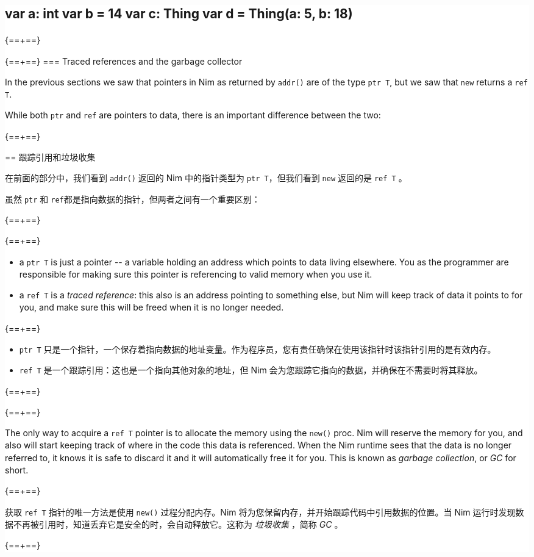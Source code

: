 var a: int
var b = 14
var c: Thing
var d = Thing(a: 5, b: 18)
----

{==+==}

{==+==}
=== Traced references and the garbage collector

In the previous sections we saw that pointers in Nim as returned by `addr()`
are of the type `ptr T`, but we saw that `new` returns a `ref T`.

While both `ptr` and `ref` are pointers to data, there is an important
difference between the two:

{==+==}

== 跟踪引用和垃圾收集

在前面的部分中，我们看到 `addr()` 返回的 Nim 中的指针类型为 `ptr T`，但我们看到  `new` 返回的是 `ref T` 。

虽然 `ptr` 和 `ref`都是指向数据的指针，但两者之间有一个重要区别：

{==+==}

{==+==}
- a `ptr T` is just a pointer -- a variable holding an address which points to
  data living elsewhere. You as the programmer are responsible for making sure
  this pointer is referencing to valid memory when you use it.

- a `ref T` is a _traced reference_: this also is an address pointing to
  something else, but Nim will keep track of data it points to for you, and
  make sure this will be freed when it is no longer needed.

{==+==}

- `ptr T` 只是一个指针，一个保存着指向数据的地址变量。作为程序员，您有责任确保在使用该指针时该指针引用的是有效内存。

-  `ref T` 是一个跟踪引用：这也是一个指向其他对象的地址，但 Nim 会为您跟踪它指向的数据，并确保在不需要时将其释放。

{==+==}

{==+==}

The only way to acquire a `ref T` pointer is to allocate the memory using the
`new()` proc. Nim will reserve the memory for you, and also will start keeping
track of where in the code this data is referenced. When the Nim runtime sees
that the data is no longer referred to, it knows it is safe to discard it and
it will automatically free it for you. This is known as _garbage collection_,
or _GC_ for short.

{==+==}

获取 `ref T` 指针的唯一方法是使用 `new()` 过程分配内存。Nim 将为您保留内存，并开始跟踪代码中引用数据的位置。当 Nim 运行时发现数据不再被引用时，知道丢弃它是安全的时，会自动释放它。这称为 _垃圾收集_ ，简称 _GC_ 。

{==+==}
